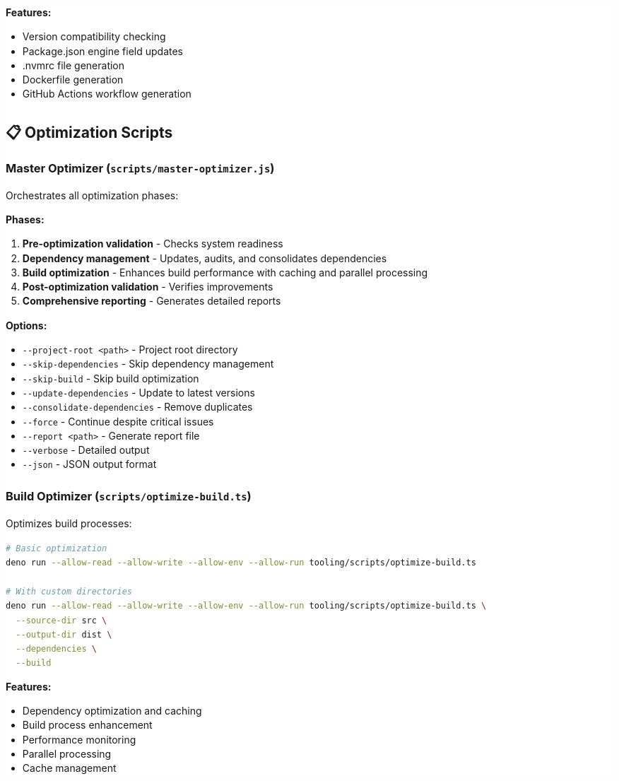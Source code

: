 **Features:**

- Version compatibility checking
- Package.json engine field updates
- .nvmrc file generation
- Dockerfile generation
- GitHub Actions workflow generation

## 📋 Optimization Scripts

### Master Optimizer (`scripts/master-optimizer.js`)

Orchestrates all optimization phases:

**Phases:**

1. **Pre-optimization validation** - Checks system readiness
2. **Dependency management** - Updates, audits, and consolidates dependencies
3. **Build optimization** - Enhances build performance with caching and parallel processing
4. **Post-optimization validation** - Verifies improvements
5. **Comprehensive reporting** - Generates detailed reports

**Options:**

- `--project-root <path>` - Project root directory
- `--skip-dependencies` - Skip dependency management
- `--skip-build` - Skip build optimization
- `--update-dependencies` - Update to latest versions
- `--consolidate-dependencies` - Remove duplicates
- `--force` - Continue despite critical issues
- `--report <path>` - Generate report file
- `--verbose` - Detailed output
- `--json` - JSON output format

### Build Optimizer (`scripts/optimize-build.ts`)

Optimizes build processes:

```bash
# Basic optimization
deno run --allow-read --allow-write --allow-env --allow-run tooling/scripts/optimize-build.ts

# With custom directories
deno run --allow-read --allow-write --allow-env --allow-run tooling/scripts/optimize-build.ts \
  --source-dir src \
  --output-dir dist \
  --dependencies \
  --build
```

**Features:**

- Dependency optimization and caching
- Build process enhancement
- Performance monitoring
- Parallel processing
- Cache management
